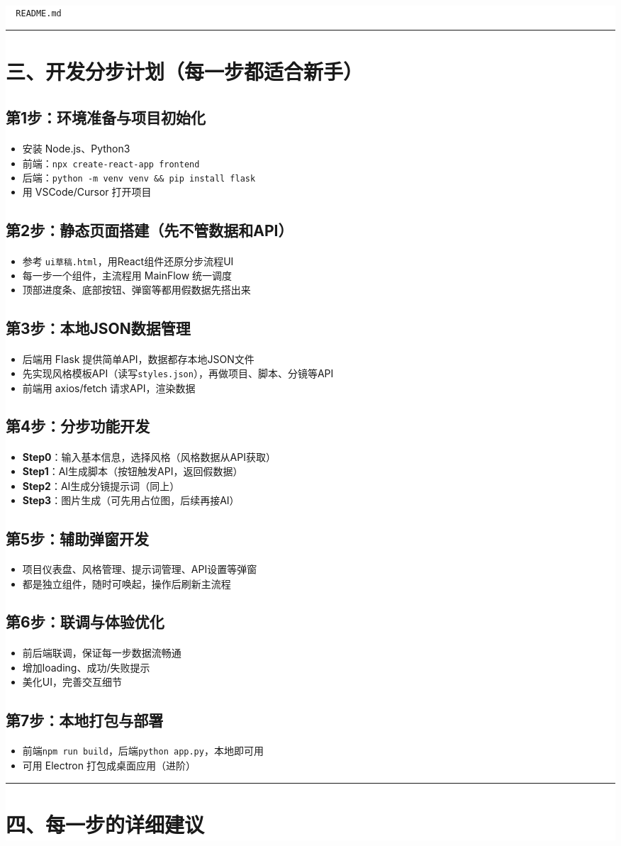 ```
  README.md
```

---

# 三、开发分步计划（每一步都适合新手）

## 第1步：环境准备与项目初始化
- 安装 Node.js、Python3
- 前端：`npx create-react-app frontend`
- 后端：`python -m venv venv && pip install flask`
- 用 VSCode/Cursor 打开项目

## 第2步：静态页面搭建（先不管数据和API）
- 参考 `ui草稿.html`，用React组件还原分步流程UI
- 每一步一个组件，主流程用 MainFlow 统一调度
- 顶部进度条、底部按钮、弹窗等都用假数据先搭出来

## 第3步：本地JSON数据管理
- 后端用 Flask 提供简单API，数据都存本地JSON文件
- 先实现风格模板API（读写`styles.json`），再做项目、脚本、分镜等API
- 前端用 axios/fetch 请求API，渲染数据

## 第4步：分步功能开发
- **Step0**：输入基本信息，选择风格（风格数据从API获取）
- **Step1**：AI生成脚本（按钮触发API，返回假数据）
- **Step2**：AI生成分镜提示词（同上）
- **Step3**：图片生成（可先用占位图，后续再接AI）

## 第5步：辅助弹窗开发
- 项目仪表盘、风格管理、提示词管理、API设置等弹窗
- 都是独立组件，随时可唤起，操作后刷新主流程

## 第6步：联调与体验优化
- 前后端联调，保证每一步数据流畅通
- 增加loading、成功/失败提示
- 美化UI，完善交互细节

## 第7步：本地打包与部署
- 前端`npm run build`，后端`python app.py`，本地即可用
- 可用 Electron 打包成桌面应用（进阶）

---

# 四、每一步的详细建议
